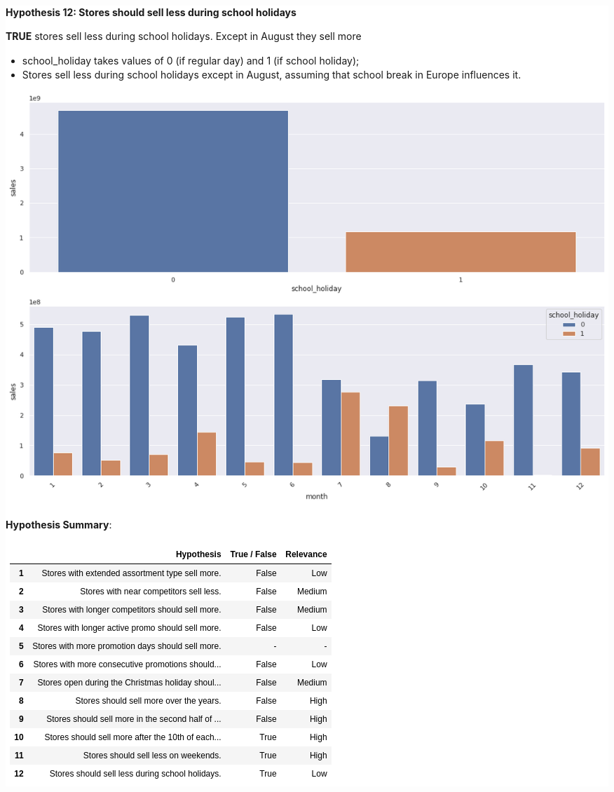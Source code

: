 **Hypothesis 12: Stores should sell less during school holidays**

**TRUE** stores sell less during school holidays. Except in August they sell more

  * school_holiday takes values of 0 (if regular day) and 1 (if school holiday);
  * Stores sell less during school holidays except in August, assuming that school break in Europe influences it.

![](/img/H12.png)

**Hypothesis Summary**:

![](/img/hypothesis_resume.png)
